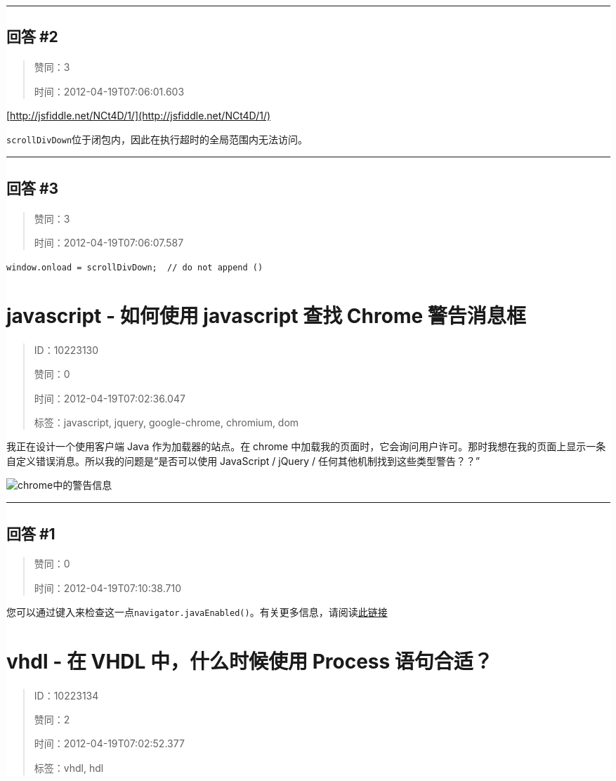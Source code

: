 * * *

## 回答 #2

> 赞同：3
> 
> 时间：2012-04-19T07:06:01.603

[http://jsfiddle.net/NCt4D/1/](http://jsfiddle.net/NCt4D/1/)

`scrollDivDown`位于闭包内，因此在执行超时的全局范围内无法访问。

* * *

## 回答 #3

> 赞同：3
> 
> 时间：2012-04-19T07:06:07.587

```
window.onload = scrollDivDown;  // do not append () 
```

# javascript - 如何使用 javascript 查找 Chrome 警告消息框

> ID：10223130
> 
> 赞同：0
> 
> 时间：2012-04-19T07:02:36.047
> 
> 标签：javascript, jquery, google-chrome, chromium, dom

我正在设计一个使用客户端 Java 作为加载器的站点。在 chrome 中加载我的页面时，它会询问用户许可。那时我想在我的页面上显示一条自定义错误消息。所以我的问题是“是否可以使用 JavaScript / jQuery / 任何其他机制找到这些类型警告？？”

![chrome中的警告信息](../Images/88a18f20f1ff2f078646dda23da887d2.png)

* * *

## 回答 #1

> 赞同：0
> 
> 时间：2012-04-19T07:10:38.710

您可以通过键入来检查这一点`navigator.javaEnabled()`。有关更多信息，请阅读[此链接](http://javatester.org/enabled.html)

# vhdl - 在 VHDL 中，什么时候使用 Process 语句合适？

> ID：10223134
> 
> 赞同：2
> 
> 时间：2012-04-19T07:02:52.377
> 
> 标签：vhdl, hdl
